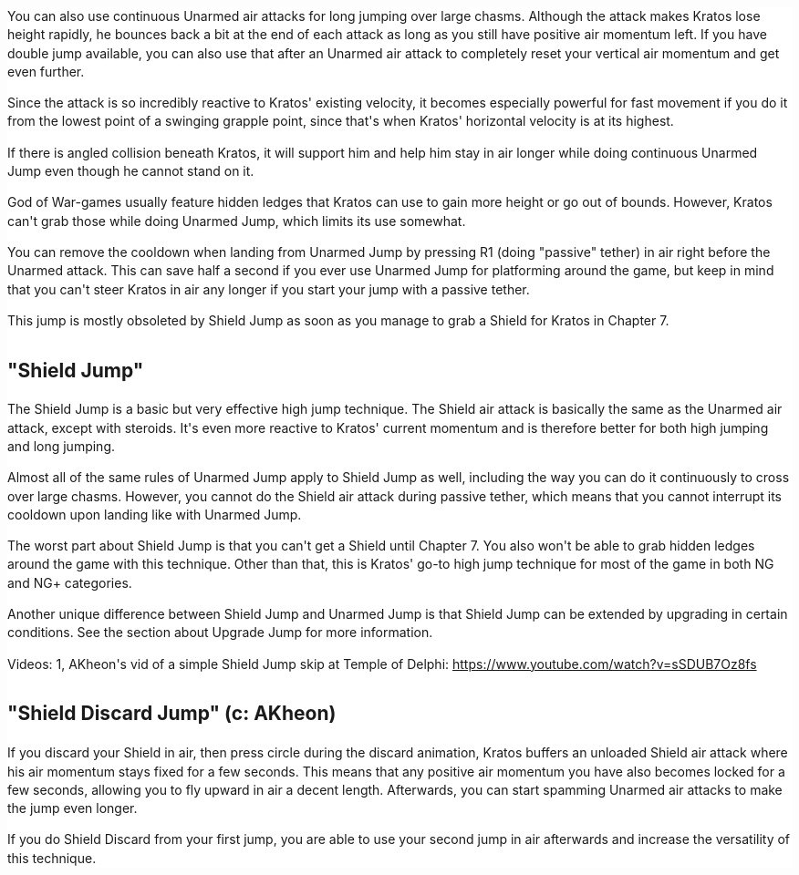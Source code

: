 You can also use continuous Unarmed air attacks for long jumping over large chasms. Although the attack makes Kratos lose height rapidly, he bounces back a bit at the end of each attack as long as you still have positive air momentum left. If you have double jump available, you can also use that after an Unarmed air attack to completely reset your vertical air momentum and get even further.

Since the attack is so incredibly reactive to Kratos' existing velocity, it becomes especially powerful for fast movement if you do it from the lowest point of a swinging grapple point, since that's when Kratos' horizontal velocity is at its highest.

If there is angled collision beneath Kratos, it will support him and help him stay in air longer while doing continuous Unarmed Jump even though he cannot stand on it.

God of War-games usually feature hidden ledges that Kratos can use to gain more height or go out of bounds. However, Kratos can't grab those while doing Unarmed Jump, which limits its use somewhat.

You can remove the cooldown when landing from Unarmed Jump by pressing R1 (doing "passive" tether) in air right before the Unarmed attack. This can save half a second if you ever use Unarmed Jump for platforming around the game, but keep in mind that you can't steer Kratos in air any longer if you start your jump with a passive tether.

This jump is mostly obsoleted by Shield Jump as soon as you manage to grab a Shield for Kratos in Chapter 7.


## "Shield Jump"

The Shield Jump is a basic but very effective high jump technique. The Shield air attack is basically the same as the Unarmed air attack, except with steroids. It's even more reactive to Kratos' current momentum and is therefore better for both high jumping and long jumping.

Almost all of the same rules of Unarmed Jump apply to Shield Jump as well, including the way you can do it continuously to cross over large chasms. However, you cannot do the Shield air attack during passive tether, which means that you cannot interrupt its cooldown upon landing like with Unarmed Jump.

The worst part about Shield Jump is that you can't get a Shield until Chapter 7. You also won't be able to grab hidden ledges around the game with this technique. Other than that, this is Kratos' go-to high jump technique for most of the game in both NG and NG+ categories.

Another unique difference between Shield Jump and Unarmed Jump is that Shield Jump can be extended by upgrading in certain conditions. See the section about Upgrade Jump for more information.

Videos:
1, AKheon's vid of a simple Shield Jump skip at Temple of Delphi:
        https://www.youtube.com/watch?v=sSDUB7Oz8fs


## "Shield Discard Jump" (c: AKheon)

If you discard your Shield in air, then press circle during the discard animation, Kratos buffers an unloaded Shield air attack where his air momentum stays fixed for a few seconds. This means that any positive air momentum you have also becomes locked for a few seconds, allowing you to fly upward in air a decent length. Afterwards, you can start spamming Unarmed air attacks to make the jump even longer.

If you do Shield Discard from your first jump, you are able to use your second jump in air afterwards and increase the versatility of this technique.
